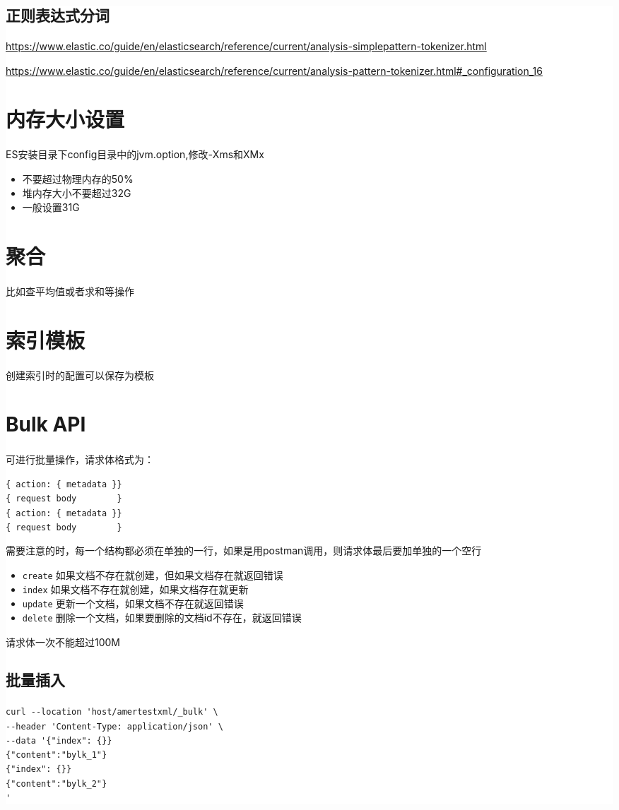 ## 正则表达式分词

https://www.elastic.co/guide/en/elasticsearch/reference/current/analysis-simplepattern-tokenizer.html

https://www.elastic.co/guide/en/elasticsearch/reference/current/analysis-pattern-tokenizer.html#_configuration_16

# 内存大小设置

ES安装目录下config目录中的jvm.option,修改-Xms和XMx

- 不要超过物理内存的50%
- 堆内存大小不要超过32G
- 一般设置31G

# 聚合

比如查平均值或者求和等操作

# 索引模板

创建索引时的配置可以保存为模板

# Bulk API

可进行批量操作，请求体格式为：

```
{ action: { metadata }}
{ request body        }
{ action: { metadata }}
{ request body        }
```

需要注意的时，每一个结构都必须在单独的一行，如果是用postman调用，则请求体最后要加单独的一个空行

- `create` 如果文档不存在就创建，但如果文档存在就返回错误
- `index` 如果文档不存在就创建，如果文档存在就更新
- `update` 更新一个文档，如果文档不存在就返回错误
- `delete` 删除一个文档，如果要删除的文档id不存在，就返回错误

请求体一次不能超过100M

## 批量插入

```
curl --location 'host/amertestxml/_bulk' \
--header 'Content-Type: application/json' \
--data '{"index": {}}
{"content":"bylk_1"}
{"index": {}}
{"content":"bylk_2"}
'
```



